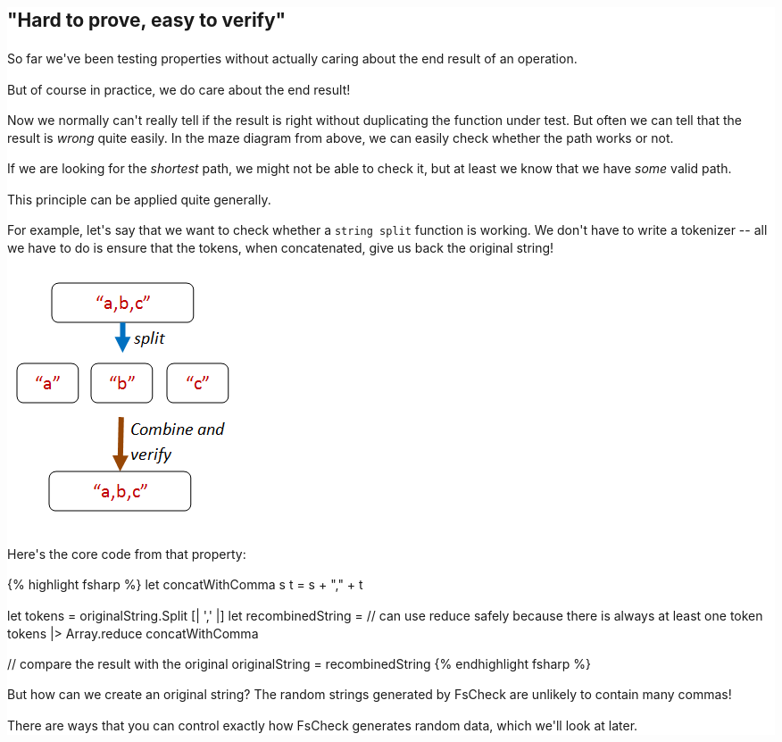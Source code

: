 ## "Hard to prove, easy to verify" 

So far we've been testing properties without actually caring about the end result of an operation.

But of course in practice, we do care about the end result! 

Now we normally can't really tell if the result is right without duplicating the function under test.
But often we can tell that the result is *wrong* quite easily.  In the maze diagram from above, we can easily check whether the path works or not. 

If we are looking for the *shortest* path, we might not be able to check it, but at least we know that we have *some* valid path.

This principle can be applied quite generally.  

For example, let's say that we want to check whether a `string split` function is working.  We don't have to write a tokenizer -- all we have to do is ensure that the tokens,
when concatenated, give us back the original string!

![String split property](/assets/img/property_string_split.png)

Here's the core code from that property:

{% highlight fsharp %}
let concatWithComma s t = s + "," + t

let tokens = originalString.Split [| ',' |] 
let recombinedString = 
	// can use reduce safely because there is always at least one token
	tokens |> Array.reduce concatWithComma 

// compare the result with the original
originalString = recombinedString 
{% endhighlight fsharp %}

But how can we create an original string? The random strings generated by FsCheck are unlikely to contain many commas!

There are ways that you can control exactly how FsCheck generates random data, which we'll look at later. 
